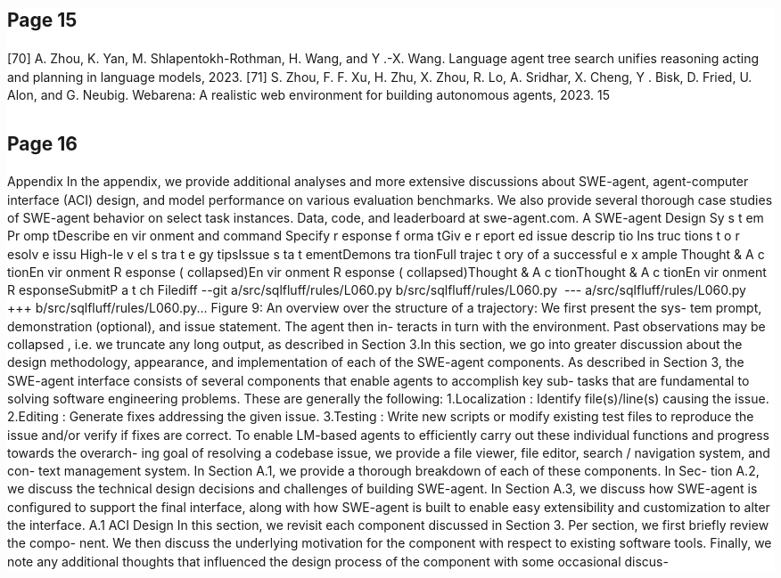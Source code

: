 ## Page 15

[70] A. Zhou, K. Yan, M. Shlapentokh-Rothman, H. Wang, and Y .-X. Wang. Language agent tree
search unifies reasoning acting and planning in language models, 2023.
[71] S. Zhou, F. F. Xu, H. Zhu, X. Zhou, R. Lo, A. Sridhar, X. Cheng, Y . Bisk, D. Fried, U. Alon,
and G. Neubig. Webarena: A realistic web environment for building autonomous agents, 2023.
15

## Page 16

Appendix
In the appendix, we provide additional analyses and more extensive discussions about SWE-agent,
agent-computer interface (ACI) design, and model performance on various evaluation benchmarks.
We also provide several thorough case studies of SWE-agent behavior on select task instances. Data,
code, and leaderboard at swe-agent.com.
A SWE-agent Design
Sy s t em Pr omp tDescribe en vir onment and command
Specify r esponse f orma tGiv e r eport ed issue descrip tio
Ins truc tions t o r esolv e issu
High-le v el s tra t e gy tipsIssue s ta t ementDemons tra tionFull trajec t ory of a successful e x ample
Thought & A c tionEn vir onment R esponse ( collapsed)En vir onment R esponse ( collapsed)Thought & A c tionThought & A c tionEn vir onment R esponseSubmitP a t ch Filediff --git a/src/sqlfluff/rules/L060.py 
b/src/sqlfluff/rules/L060.py 
--- a/src/sqlfluff/rules/L060.py 
+++ b/src/sqlfluff/rules/L060.py...
Figure 9: An overview over the structure
of a trajectory: We first present the sys-
tem prompt, demonstration (optional),
and issue statement. The agent then in-
teracts in turn with the environment. Past
observations may be collapsed , i.e. we
truncate any long output, as described in
Section 3.In this section, we go into greater discussion about the
design methodology, appearance, and implementation of
each of the SWE-agent components. As described in
Section 3, the SWE-agent interface consists of several
components that enable agents to accomplish key sub-
tasks that are fundamental to solving software engineering
problems. These are generally the following:
1.Localization : Identify file(s)/line(s) causing the issue.
2.Editing : Generate fixes addressing the given issue.
3.Testing : Write new scripts or modify existing test files
to reproduce the issue and/or verify if fixes are correct.
To enable LM-based agents to efficiently carry out these
individual functions and progress towards the overarch-
ing goal of resolving a codebase issue, we provide a file
viewer, file editor, search / navigation system, and con-
text management system. In Section A.1, we provide a
thorough breakdown of each of these components. In Sec-
tion A.2, we discuss the technical design decisions and
challenges of building SWE-agent. In Section A.3, we
discuss how SWE-agent is configured to support the final
interface, along with how SWE-agent is built to enable
easy extensibility and customization to alter the interface.
A.1 ACI Design
In this section, we revisit each component discussed in
Section 3. Per section, we first briefly review the compo-
nent. We then discuss the underlying motivation for the
component with respect to existing software tools. Finally,
we note any additional thoughts that influenced the design
process of the component with some occasional discus-